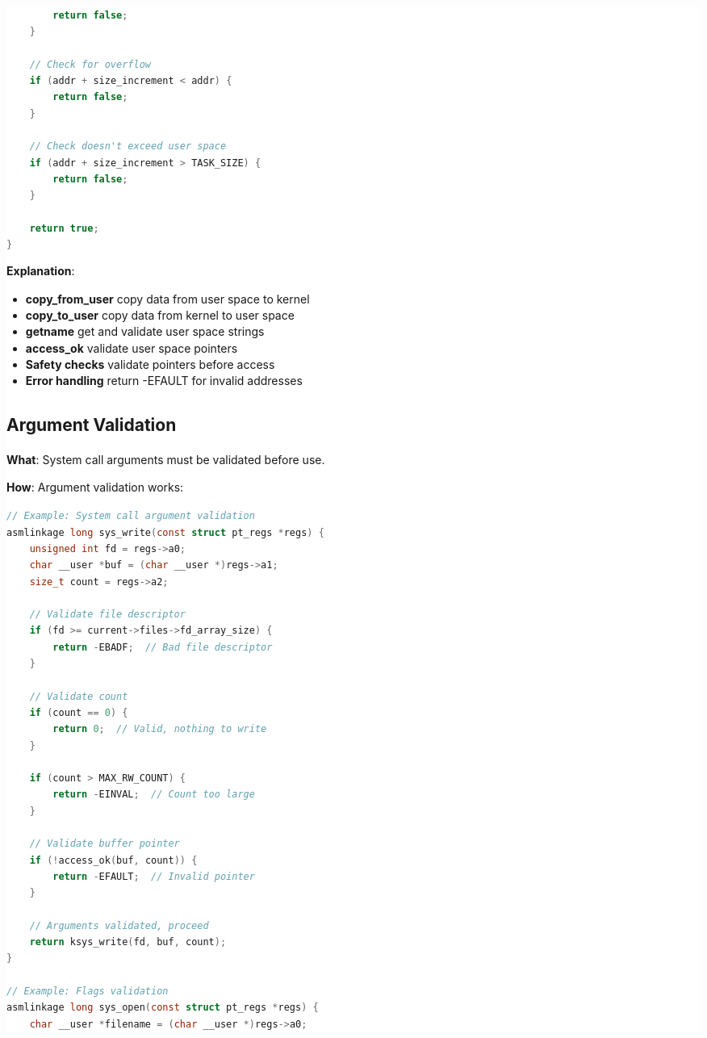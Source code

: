 ```c
        return false;
    }

    // Check for overflow
    if (addr + size_increment < addr) {
        return false;
    }

    // Check doesn't exceed user space
    if (addr + size_increment > TASK_SIZE) {
        return false;
    }

    return true;
}
```

**Explanation**:

- **copy_from_user** copy data from user space to kernel
- **copy_to_user** copy data from kernel to user space
- **getname** get and validate user space strings
- **access_ok** validate user space pointers
- **Safety checks** validate pointers before access
- **Error handling** return -EFAULT for invalid addresses

## Argument Validation

**What**: System call arguments must be validated before use.

**How**: Argument validation works:

```c
// Example: System call argument validation
asmlinkage long sys_write(const struct pt_regs *regs) {
    unsigned int fd = regs->a0;
    char __user *buf = (char __user *)regs->a1;
    size_t count = regs->a2;

    // Validate file descriptor
    if (fd >= current->files->fd_array_size) {
        return -EBADF;  // Bad file descriptor
    }

    // Validate count
    if (count == 0) {
        return 0;  // Valid, nothing to write
    }

    if (count > MAX_RW_COUNT) {
        return -EINVAL;  // Count too large
    }

    // Validate buffer pointer
    if (!access_ok(buf, count)) {
        return -EFAULT;  // Invalid pointer
    }

    // Arguments validated, proceed
    return ksys_write(fd, buf, count);
}

// Example: Flags validation
asmlinkage long sys_open(const struct pt_regs *regs) {
    char __user *filename = (char __user *)regs->a0;
```